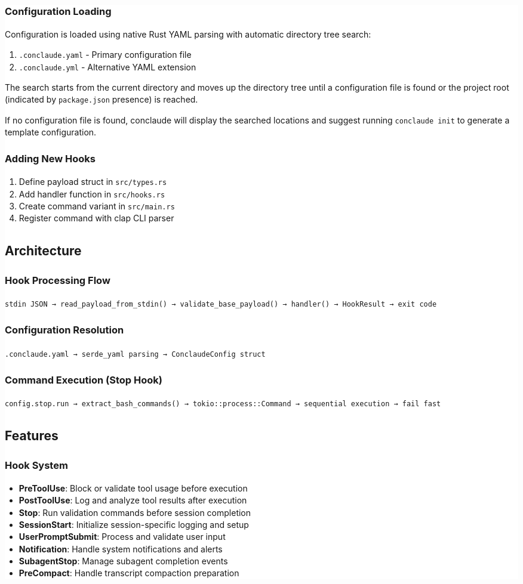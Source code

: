 ### Configuration Loading

Configuration is loaded using native Rust YAML parsing with automatic directory tree search:

1. `.conclaude.yaml` - Primary configuration file
2. `.conclaude.yml` - Alternative YAML extension

The search starts from the current directory and moves up the directory tree until a configuration file is found or the project root (indicated by `package.json` presence) is reached.

If no configuration file is found, conclaude will display the searched locations and suggest running `conclaude init` to generate a template configuration.

### Adding New Hooks

1. Define payload struct in `src/types.rs`
2. Add handler function in `src/hooks.rs`
3. Create command variant in `src/main.rs`
4. Register command with clap CLI parser

## Architecture

### Hook Processing Flow

```
stdin JSON → read_payload_from_stdin() → validate_base_payload() → handler() → HookResult → exit code
```

### Configuration Resolution

```
.conclaude.yaml → serde_yaml parsing → ConclaudeConfig struct
```

### Command Execution (Stop Hook)

```
config.stop.run → extract_bash_commands() → tokio::process::Command → sequential execution → fail fast
```

## Features

### Hook System

- **PreToolUse**: Block or validate tool usage before execution
- **PostToolUse**: Log and analyze tool results after execution
- **Stop**: Run validation commands before session completion
- **SessionStart**: Initialize session-specific logging and setup
- **UserPromptSubmit**: Process and validate user input
- **Notification**: Handle system notifications and alerts
- **SubagentStop**: Manage subagent completion events
- **PreCompact**: Handle transcript compaction preparation
